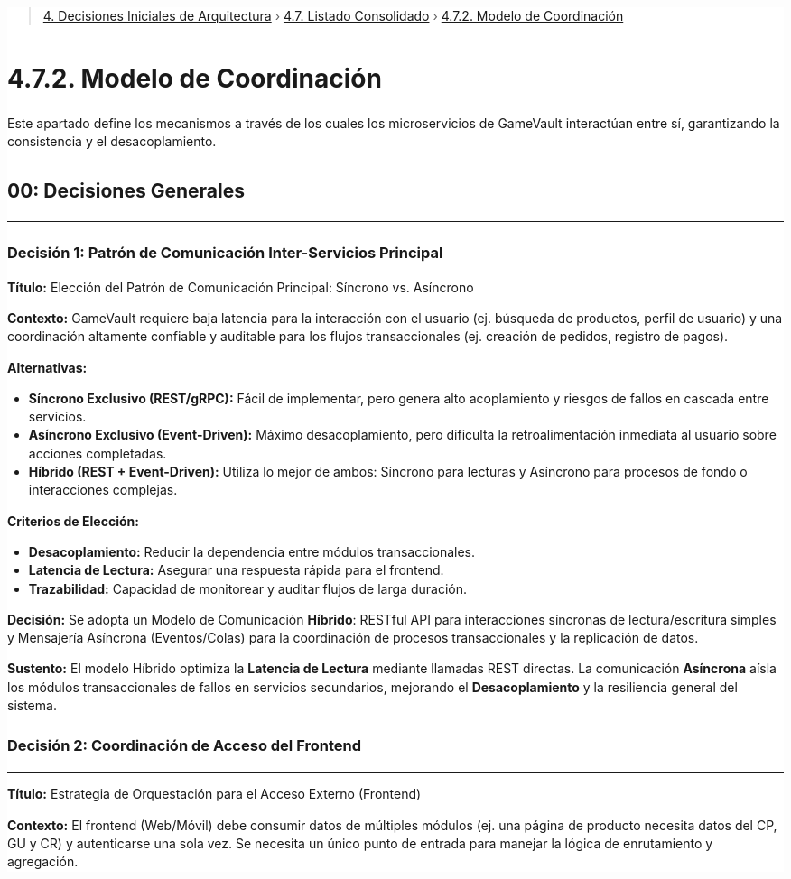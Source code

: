 > [4. Decisiones Iniciales de Arquitectura](../../4.md) › [4.7. Listado Consolidado](../4.7.md) › [4.7.2. Modelo de Coordinación](4.7.2.md)

# 4.7.2. Modelo de Coordinación

Este apartado define los mecanismos a través de los cuales los microservicios de GameVault interactúan entre sí, garantizando la consistencia y el desacoplamiento.

## 00: Decisiones Generales
---
### Decisión 1: Patrón de Comunicación Inter-Servicios Principal

**Título:**
Elección del Patrón de Comunicación Principal: Síncrono vs. Asíncrono

**Contexto:**
GameVault requiere baja latencia para la interacción con el usuario (ej. búsqueda de productos, perfil de usuario) y una coordinación altamente confiable y auditable para los flujos transaccionales (ej. creación de pedidos, registro de pagos).

**Alternativas:**

* **Síncrono Exclusivo (REST/gRPC):** Fácil de implementar, pero genera alto acoplamiento y riesgos de fallos en cascada entre servicios.
* **Asíncrono Exclusivo (Event-Driven):** Máximo desacoplamiento, pero dificulta la retroalimentación inmediata al usuario sobre acciones completadas.
* **Híbrido (REST + Event-Driven):** Utiliza lo mejor de ambos: Síncrono para lecturas y Asíncrono para procesos de fondo o interacciones complejas.

**Criterios de Elección:**

* **Desacoplamiento:** Reducir la dependencia entre módulos transaccionales.
* **Latencia de Lectura:** Asegurar una respuesta rápida para el frontend.
* **Trazabilidad:** Capacidad de monitorear y auditar flujos de larga duración.

**Decisión:**
Se adopta un Modelo de Comunicación **Híbrido**: RESTful API para interacciones síncronas de lectura/escritura simples y Mensajería Asíncrona (Eventos/Colas) para la coordinación de procesos transaccionales y la replicación de datos.

**Sustento:**
El modelo Híbrido optimiza la **Latencia de Lectura** mediante llamadas REST directas. La comunicación **Asíncrona** aísla los módulos transaccionales de fallos en servicios secundarios, mejorando el **Desacoplamiento** y la resiliencia general del sistema.

### Decisión 2: Coordinación de Acceso del Frontend
---
**Título:**
Estrategia de Orquestación para el Acceso Externo (Frontend)

**Contexto:**
El frontend (Web/Móvil) debe consumir datos de múltiples módulos (ej. una página de producto necesita datos del CP, GU y CR) y autenticarse una sola vez. Se necesita un único punto de entrada para manejar la lógica de enrutamiento y agregación.

